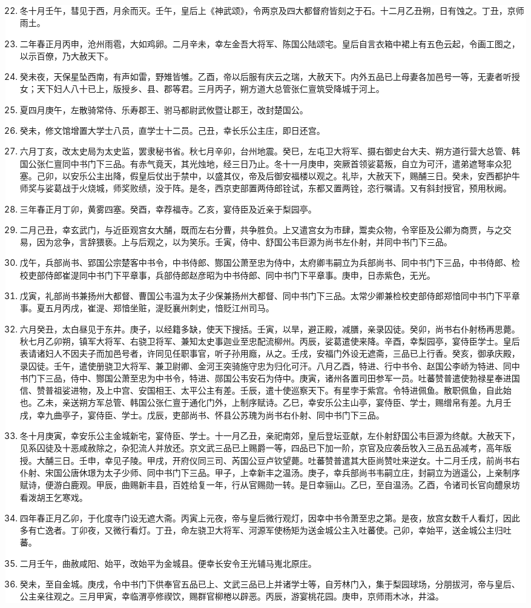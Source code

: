 22. <span id="本纪第七_中宗睿宗-22"></span>
冬十月壬午，彗见于西，月余而灭。壬午，皇后上《神武颂》，令两京及四大都督府皆刻之于石。十二月乙丑朔，日有蚀之。丁丑，京师雨土。

23. <span id="本纪第七_中宗睿宗-23"></span>
二年春正月丙申，沧州雨雹，大如鸡卵。二月辛未，幸左金吾大将军、陈国公陆颂宅。皇后自言衣箱中裙上有五色云起，令画工图之，以示百僚，乃大赦天下。

24. <span id="本纪第七_中宗睿宗-24"></span>
癸未夜，天保星坠西南，有声如雷，野雉皆雊。乙酉，帝以后服有庆云之瑞，大赦天下。内外五品已上母妻各加邑号一等，无妻者听授女；天下妇人八十已上，版授乡、县、郡等君。三月丙子，朔方道大总管张仁亶筑受降城于河上。

25. <span id="本纪第七_中宗睿宗-25"></span>
夏四月庚午，左散骑常侍、乐寿郡王、驸马都尉武攸暨让郡王，改封楚国公。

26. <span id="本纪第七_中宗睿宗-26"></span>
癸未，修文馆增置大学士八员，直学士十二员。己丑，幸长乐公主庄，即日还宫。

27. <span id="本纪第七_中宗睿宗-27"></span>
六月丁亥，改太史局为太史监，罢隶秘书省。秋七月辛卯，台州地震。癸巳，左屯卫大将军、摄右御史台大夫、朔方道行营大总管、韩国公张仁亶同中书门下三品。有赤气竟天，其光烛地，经三日乃止。冬十一月庚申，突厥首领娑葛叛，自立为可汗，遣弟遮弩率众犯塞。己卯，以安乐公主出降，假皇后仗出于禁中，以盛其仪，帝及后御安福楼以观之。礼毕，大赦天下，赐酺三日。癸未，安西都护牛师奖与娑葛战于火烧城，师奖败绩，没于阵。是冬，西京吏部置两侍郎铨试，东都又置两铨，恣行嘱请。又有斜封授官，预用秋阙。

28. <span id="本纪第七_中宗睿宗-28"></span>
三年春正月丁卯，黄雾四塞。癸酉，幸荐福寺。乙亥，宴侍臣及近亲于梨园亭。

29. <span id="本纪第七_中宗睿宗-29"></span>
二月己丑，幸玄武门，与近臣观宫女大酺，既而左右分曹，共争胜负。上又遣宫女为市肆，鬻卖众物，令宰臣及公卿为商贾，与之交易，因为忿争，言辞猥亵。上与后观之，以为笑乐。壬寅，侍中、舒国公韦巨源为尚书左仆射，并同中书门下三品。

30. <span id="本纪第七_中宗睿宗-30"></span>
戊午，兵部尚书、郢国公宗楚客中书令，中书侍郎、酂国公萧至忠为侍中，太府卿韦嗣立为兵部尚书、同中书门下三品，中书侍郎、检校吏部侍郎崔湜同中书门下平章事，兵部侍郎赵彦昭为中书侍郎、同中书门下平章事。庚申，日赤紫色，无光。

31. <span id="本纪第七_中宗睿宗-31"></span>
戊寅，礼部尚书兼扬州大都督、曹国公韦温为太子少保兼扬州大都督、同中书门下三品。太常少卿兼检校吏部侍郎郑愔同中书门下平章事。夏五月丙戌，崔湜、郑愔坐赃，湜贬襄州刺史，愔贬江州司马。

32. <span id="本纪第七_中宗睿宗-32"></span>
六月癸丑，太白昼见于东井。庚子，以经籍多缺，使天下搜括。壬寅，以旱，避正殿，减膳，亲录囚徒。癸卯，尚书右仆射杨再思薨。秋七月乙卯朔，镇军大将军、右骁卫将军、兼知太史事迦业至忠配流柳州。丙辰，娑葛遣使来降。辛酉，幸梨园亭，宴侍臣学士。皇后表请诸妇人不因夫子而加邑号者，许同见任职事官，听子孙用廕，从之。壬戌，安福门外设无遮斋，三品已上行香。癸亥，御承庆殿，录囚徒。壬午，遣使册骁卫大将军、兼卫尉卿、金河王突骑施守忠为归化可汗。八月乙酉，特进、行中书令、赵国公李峤为特进、同中书门下三品，侍中、酂国公萧至忠为中书令，特进、郧国公韦安石为侍中。庚寅，诸州各置司田参军一员。吐蕃赞普遣使勃禄星奉进国信、赞普祖娑进物，及上中宫、安国相王、太平公主有差。壬辰，遣十使巡察天下。有星孛于紫宫。令特进佩鱼。散职佩鱼，自此始也。乙未，亲送朔方军总管、韩国公张仁亶于通化门外，上制序赋诗。乙巳，幸安乐公主山亭，宴侍臣、学士，赐缯帛有差。九月壬戌，幸九曲亭子，宴侍臣、学士。戊辰，吏部尚书、怀县公苏瑰为尚书右仆射、同中书门下三品。

33. <span id="本纪第七_中宗睿宗-33"></span>
冬十月庚寅，幸安乐公主金城新宅，宴侍臣、学士。十一月乙丑，亲祀南郊，皇后登坛亚献，左仆射舒国公韦巨源为终献。大赦天下，见系囚徒及十恶咸赦除之，杂犯流人并放还。京文武三品已上赐爵一等，四品已下加一阶，京官及应袭岳牧入三品五品减考，高年版授。大酺三日。壬申，幸见子陵。甲戌，开府仪同三司、芮国公豆卢钦望薨。吐蕃赞普遣其大臣尚赞吐来逆女。十二月壬戌，前尚书右仆射、宋国公唐休璟为太子少师、同中书门下三品。甲子，上幸新丰之温汤。庚子，幸兵部尚书韦嗣立庄，封嗣立为逍遥公，上亲制序赋诗，便游白鹿观。甲辰，曲赐新丰县，百姓给复一年，行从官赐勋一转。是日幸骊山。乙巳，至自温汤。乙酉，令诸司长官向醴泉坊看泼胡王乞寒戏。

34. <span id="本纪第七_中宗睿宗-34"></span>
四年春正月乙卯，于化度寺门设无遮大斋。丙寅上元夜，帝与皇后微行观灯，因幸中书令萧至忠之第。是夜，放宫女数千人看灯，因此多有亡逸者。丁卯夜，又微行看灯。丁丑，命左骁卫大将军、河源军使杨矩为送金城公主入吐蕃使。己卯，幸始平，送金城公主归吐蕃。

35. <span id="本纪第七_中宗睿宗-35"></span>
二月壬午，曲赦咸阳、始平，改始平为金城县。便幸长安令王光辅马嵬北原庄。

36. <span id="本纪第七_中宗睿宗-36"></span>
癸未，至自金城。庚戌，令中书门下供奉官五品已上、文武三品已上并诸学士等，自芳林门入，集于梨园球场，分朋拔河，帝与皇后、公主亲往观之。三月甲寅，幸临渭亭修禊饮，赐群官柳棬以辟恶。丙辰，游宴桃花园。庚申，京师雨木冰，井溢。
